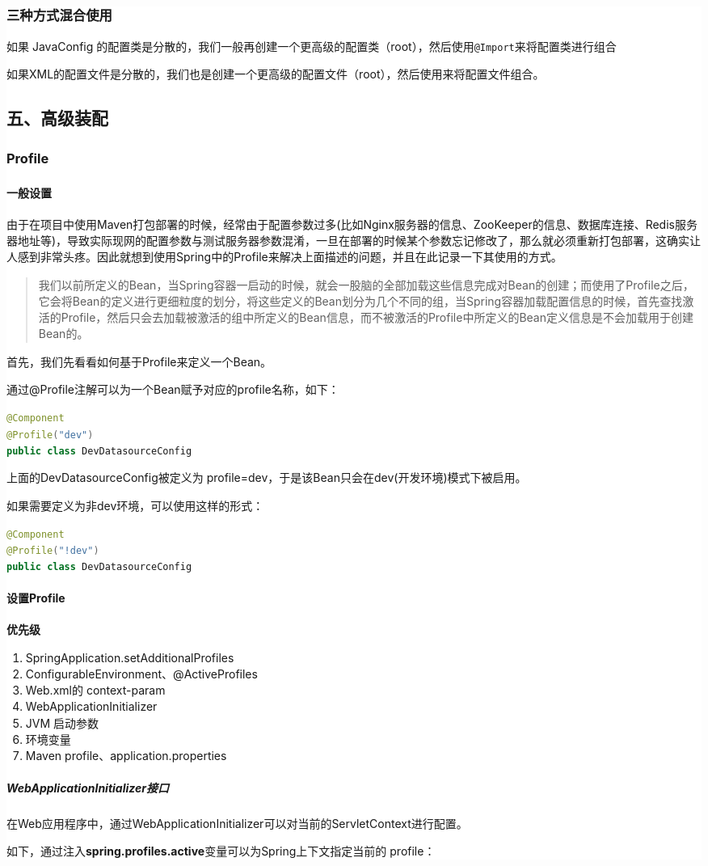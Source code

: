 ### 三种方式混合使用

如果 JavaConfig 的配置类是分散的，我们一般再创建一个更高级的配置类（root），然后使用`@Import`来将配置类进行组合

如果XML的配置文件是分散的，我们也是创建一个更高级的配置文件（root），然后使用来将配置文件组合。

## 五、高级装配

### Profile

#### 一般设置

由于在项目中使用Maven打包部署的时候，经常由于配置参数过多(比如Nginx服务器的信息、ZooKeeper的信息、数据库连接、Redis服务器地址等)，导致实际现网的配置参数与测试服务器参数混淆，一旦在部署的时候某个参数忘记修改了，那么就必须重新打包部署，这确实让人感到非常头疼。因此就想到使用Spring中的Profile来解决上面描述的问题，并且在此记录一下其使用的方式。

> 我们以前所定义的Bean，当Spring容器一启动的时候，就会一股脑的全部加载这些信息完成对Bean的创建；而使用了Profile之后，它会将Bean的定义进行更细粒度的划分，将这些定义的Bean划分为几个不同的组，当Spring容器加载配置信息的时候，首先查找激活的Profile，然后只会去加载被激活的组中所定义的Bean信息，而不被激活的Profile中所定义的Bean定义信息是不会加载用于创建Bean的。

首先，我们先看看如何基于Profile来定义一个Bean。

通过@Profile注解可以为一个Bean赋予对应的profile名称，如下：

```java
@Component
@Profile("dev")
public class DevDatasourceConfig
```

上面的DevDatasourceConfig被定义为 profile=dev，于是该Bean只会在dev(开发环境)模式下被启用。

如果需要定义为非dev环境，可以使用这样的形式：

```java
@Component
@Profile("!dev")
public class DevDatasourceConfig
```

#### 设置Profile

**优先级**

1. SpringApplication.setAdditionalProfiles
2. ConfigurableEnvironment、@ActiveProfiles
3. Web.xml的 context-param
4. WebApplicationInitializer
5. JVM 启动参数
6. 环境变量
7. Maven profile、application.properties

##### WebApplicationInitializer接口

在Web应用程序中，通过WebApplicationInitializer可以对当前的ServletContext进行配置。

如下，通过注入**spring.profiles.active**变量可以为Spring上下文指定当前的 profile：
